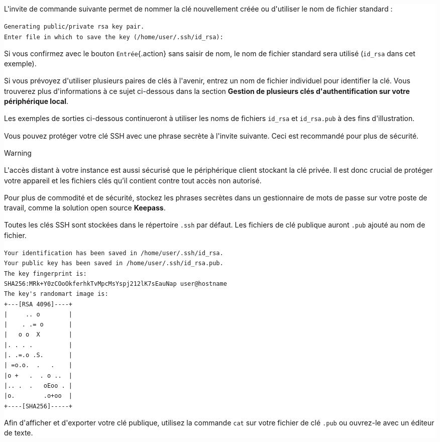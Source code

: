 L'invite de commande suivante permet de nommer la clé nouvellement créée ou d'utiliser le nom de fichier standard :

```console
Generating public/private rsa key pair.
Enter file in which to save the key (/home/user/.ssh/id_rsa):
```

Si vous confirmez avec  le bouton `Entrée`{.action} sans saisir de nom, le nom de fichier standard sera utilisé (`id_rsa` dans cet exemple).

Si vous prévoyez d'utiliser plusieurs paires de clés à l'avenir, entrez un nom de fichier individuel pour identifier la clé. Vous trouverez plus d'informations à ce sujet ci-dessous dans la section **Gestion de plusieurs clés d'authentification sur votre périphérique local**.

Les exemples de sorties ci-dessous continueront à utiliser les noms de fichiers `id_rsa` et `id_rsa.pub` à des fins d'illustration.

Vous pouvez protéger votre clé SSH avec une phrase secrète à l'invite suivante. Ceci est recommandé pour plus de sécurité.

> [!warning]
>
> L'accès distant à votre instance est aussi sécurisé que le périphérique client stockant la clé privée. Il est donc crucial de protéger votre appareil et les fichiers clés qu’il contient contre tout accès non autorisé.
>
> Pour plus de commodité et de sécurité, stockez les phrases secrètes dans un gestionnaire de mots de passe sur votre poste de travail, comme la solution open source **Keepass**.
>

Toutes les clés SSH sont stockées dans le répertoire `.ssh` par défaut. Les fichiers de clé publique auront `.pub` ajouté au nom de fichier.

```console
Your identification has been saved in /home/user/.ssh/id_rsa.
Your public key has been saved in /home/user/.ssh/id_rsa.pub.
The key fingerprint is:
SHA256:MRk+Y0zCOoOkferhkTvMpcMsYspj212lK7sEauNap user@hostname
The key's randomart image is:
+---[RSA 4096]----+
|     .. o        |
|    . .= o       |
|   o o  X        |
|. . . .          |
|. .=.o .S.       |
| =o.o.  .   .    |
|o +   .  . o ..  |
|.. .  .   oEoo . |
|o.        .o+oo  |
+----[SHA256]-----+
```

Afin d'afficher et d'exporter votre clé publique, utilisez la commande `cat` sur votre fichier de clé `.pub` ou ouvrez-le avec un éditeur de texte.
